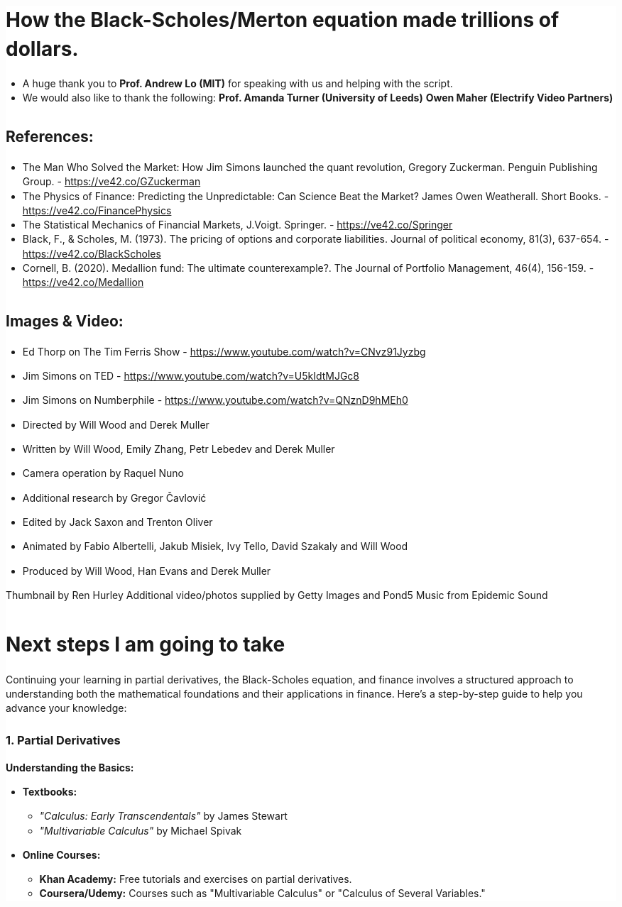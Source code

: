 # How the Black-Scholes/Merton equation made trillions of dollars. 
- A huge thank you to **Prof. Andrew Lo (MIT)** for speaking with us and helping with the script.
- We would also like to thank the following: **Prof. Amanda Turner (University of Leeds)** **Owen Maher (Electrify Video Partners)**
## References:
- The Man Who Solved the Market: How Jim Simons launched the quant revolution, Gregory Zuckerman. Penguin Publishing Group. - https://ve42.co/GZuckerman
- The Physics of Finance: Predicting the Unpredictable: Can Science Beat the Market? James Owen Weatherall. Short Books. - https://ve42.co/FinancePhysics
- The Statistical Mechanics of Financial Markets, J.Voigt. Springer. - https://ve42.co/Springer
- Black, F., & Scholes, M. (1973). The pricing of options and corporate liabilities. Journal of political economy, 81(3), 637-654. - https://ve42.co/BlackScholes
- Cornell, B. (2020). Medallion fund: The ultimate counterexample?. The Journal of Portfolio Management, 46(4), 156-159. - https://ve42.co/Medallion
## Images & Video: 
- Ed Thorp on The Tim Ferris Show - https://www.youtube.com/watch?v=CNvz91Jyzbg 
- Jim Simons on TED - https://www.youtube.com/watch?v=U5kIdtMJGc8 
- Jim Simons on Numberphile - https://www.youtube.com/watch?v=QNznD9hMEh0

- Directed by Will Wood and Derek Muller 
- Written by Will Wood, Emily Zhang, Petr Lebedev and Derek Muller 
- Camera operation by Raquel Nuno 
- Additional research by Gregor Čavlović 
- Edited by Jack Saxon and Trenton Oliver 
- Animated by Fabio Albertelli, Jakub Misiek, Ivy Tello, David Szakaly and Will Wood 
- Produced by Will Wood, Han Evans and Derek Muller

Thumbnail by Ren Hurley Additional video/photos supplied by Getty Images and Pond5 Music from Epidemic Sound


# Next steps I am going to take

Continuing your learning in partial derivatives, the Black-Scholes equation, and finance involves a structured approach to understanding both the mathematical foundations and their applications in finance. Here’s a step-by-step guide to help you advance your knowledge:

### 1. **Partial Derivatives**

**Understanding the Basics:**
- **Textbooks:**
  - *"Calculus: Early Transcendentals"* by James Stewart
  - *"Multivariable Calculus"* by Michael Spivak

- **Online Courses:**
  - **Khan Academy:** Free tutorials and exercises on partial derivatives.
  - **Coursera/Udemy:** Courses such as "Multivariable Calculus" or "Calculus of Several Variables."
